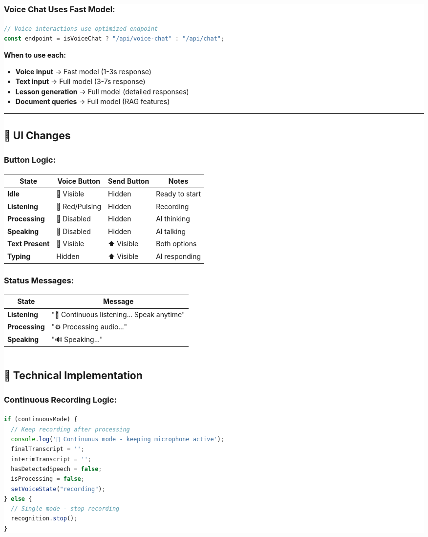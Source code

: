 ### Voice Chat Uses Fast Model:
```typescript
// Voice interactions use optimized endpoint
const endpoint = isVoiceChat ? "/api/voice-chat" : "/api/chat";
```

**When to use each:**
- **Voice input** → Fast model (1-3s response)
- **Text input** → Full model (3-7s response)
- **Lesson generation** → Full model (detailed responses)
- **Document queries** → Full model (RAG features)

---

## 🎨 UI Changes

### Button Logic:

| State | Voice Button | Send Button | Notes |
|-------|-------------|-------------|-------|
| **Idle** | 🎤 Visible | Hidden | Ready to start |
| **Listening** | 🎤 Red/Pulsing | Hidden | Recording |
| **Processing** | 🎤 Disabled | Hidden | AI thinking |
| **Speaking** | 🎤 Disabled | Hidden | AI talking |
| **Text Present** | 🎤 Visible | ⬆️ Visible | Both options |
| **Typing** | Hidden | ⬆️ Visible | AI responding |

### Status Messages:

| State | Message |
|-------|---------|
| **Listening** | "🎤 Continuous listening... Speak anytime" |
| **Processing** | "⚙️ Processing audio..." |
| **Speaking** | "🔊 Speaking..." |

---

## 🔧 Technical Implementation

### Continuous Recording Logic:

```typescript
if (continuousMode) {
  // Keep recording after processing
  console.log('🔄 Continuous mode - keeping microphone active');
  finalTranscript = '';
  interimTranscript = '';
  hasDetectedSpeech = false;
  isProcessing = false;
  setVoiceState("recording");
} else {
  // Single mode - stop recording
  recognition.stop();
}
```
